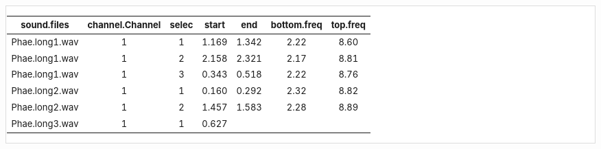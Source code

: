 <div style="border: 1px solid #ddd; padding: 1px;  font-size: 13px; margin-left: auto; margin-right: auto;" class="table table-striped"><table>
 <thead>
  <tr>
   <th style="text-align:center;"> sound.files </th>
   <th style="text-align:center;"> channel.Channel </th>
   <th style="text-align:center;"> selec </th>
   <th style="text-align:center;"> start </th>
   <th style="text-align:center;"> end </th>
   <th style="text-align:center;"> bottom.freq </th>
   <th style="text-align:center;"> top.freq </th>
  </tr>
 </thead>
<tbody>
  <tr>
   <td style="text-align:center;"> Phae.long1.wav </td>
   <td style="text-align:center;"> 1 </td>
   <td style="text-align:center;"> 1 </td>
   <td style="text-align:center;"> 1.169 </td>
   <td style="text-align:center;"> 1.342 </td>
   <td style="text-align:center;"> 2.22 </td>
   <td style="text-align:center;"> 8.60 </td>
  </tr>
  <tr>
   <td style="text-align:center;"> Phae.long1.wav </td>
   <td style="text-align:center;"> 1 </td>
   <td style="text-align:center;"> 2 </td>
   <td style="text-align:center;"> 2.158 </td>
   <td style="text-align:center;"> 2.321 </td>
   <td style="text-align:center;"> 2.17 </td>
   <td style="text-align:center;"> 8.81 </td>
  </tr>
  <tr>
   <td style="text-align:center;"> Phae.long1.wav </td>
   <td style="text-align:center;"> 1 </td>
   <td style="text-align:center;"> 3 </td>
   <td style="text-align:center;"> 0.343 </td>
   <td style="text-align:center;"> 0.518 </td>
   <td style="text-align:center;"> 2.22 </td>
   <td style="text-align:center;"> 8.76 </td>
  </tr>
  <tr>
   <td style="text-align:center;"> Phae.long2.wav </td>
   <td style="text-align:center;"> 1 </td>
   <td style="text-align:center;"> 1 </td>
   <td style="text-align:center;"> 0.160 </td>
   <td style="text-align:center;"> 0.292 </td>
   <td style="text-align:center;"> 2.32 </td>
   <td style="text-align:center;"> 8.82 </td>
  </tr>
  <tr>
   <td style="text-align:center;"> Phae.long2.wav </td>
   <td style="text-align:center;"> 1 </td>
   <td style="text-align:center;"> 2 </td>
   <td style="text-align:center;"> 1.457 </td>
   <td style="text-align:center;"> 1.583 </td>
   <td style="text-align:center;"> 2.28 </td>
   <td style="text-align:center;"> 8.89 </td>
  </tr>
  <tr>
   <td style="text-align:center;"> Phae.long3.wav </td>
   <td style="text-align:center;"> 1 </td>
   <td style="text-align:center;"> 1 </td>
   <td style="text-align:center;"> 0.627 </td>